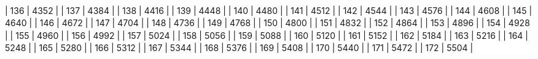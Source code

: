 | 136 | 4352 |
| 137 | 4384 |
| 138 | 4416 |
| 139 | 4448 |
| 140 | 4480 |
| 141 | 4512 |
| 142 | 4544 |
| 143 | 4576 |
| 144 | 4608 |
| 145 | 4640 |
| 146 | 4672 |
| 147 | 4704 |
| 148 | 4736 |
| 149 | 4768 |
| 150 | 4800 |
| 151 | 4832 |
| 152 | 4864 |
| 153 | 4896 |
| 154 | 4928 |
| 155 | 4960 |
| 156 | 4992 |
| 157 | 5024 |
| 158 | 5056 |
| 159 | 5088 |
| 160 | 5120 |
| 161 | 5152 |
| 162 | 5184 |
| 163 | 5216 |
| 164 | 5248 |
| 165 | 5280 |
| 166 | 5312 |
| 167 | 5344 |
| 168 | 5376 |
| 169 | 5408 |
| 170 | 5440 |
| 171 | 5472 |
| 172 | 5504 |